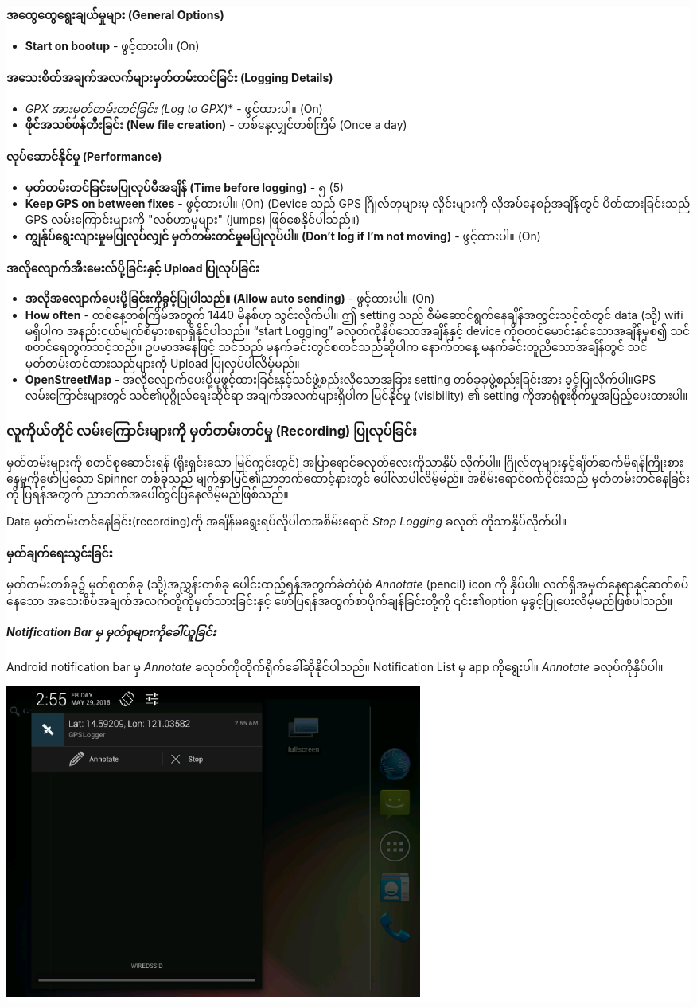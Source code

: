 #### အထွေထွေရွေးချယ်မှုများ (General Options)  

* **Start on bootup** - ဖွင့်ထားပါ။ (On)  

#### အသေးစိတ်အချက်အလက်များမှတ်တမ်းတင်ခြင်း (Logging Details)  

* *GPX အားမှတ်တမ်းတင်ခြင်း (Log to GPX)** - ဖွင့်ထားပါ။ (On)  
* **ဖိုင်အသစ်ဖန်တီးခြင်း (New file creation)** - တစ်နေ့လျှင်တစ်ကြိမ် (Once a day)  

#### လုပ်ဆောင်နိုင်မှု (Performance)  

* **မှတ်တမ်းတင်ခြင်းမပြုလုပ်မီအချိန် (Time before logging)** - ၅ (5)  
* **Keep GPS on between fixes** - ဖွင့်ထားပါ။ (On) (Device သည် GPS ဂြိုလ်တုများမှ လှိုင်းများကို လိုအပ်နေစဉ်အချိန်တွင် ပိတ်ထားခြင်းသည် GPS လမ်းကြောင်းများကို "လစ်ဟာမှုများ" (jumps) ဖြစ်စေနိုင်ပါသည်။)  
* **ကျွန်ုပ်ရွေးလျားမှုမပြုလုပ်လျှင် မှတ်တမ်းတင်မှုမပြုလုပ်ပါ။ (Don’t log if I’m not moving)** - ဖွင့်ထားပါ။ (On)  

#### အလိုလျောက်အီးမေးလ်ပို့ခြင်းနှင့် Upload ပြုလုပ်ခြင်း  

* **အလိုအလျောက်ပေးပို့ခြင်းကိုခွင့်ပြုပါသည်။ (Allow auto sending)** - ဖွင့်ထားပါ။ (On)  
* **How often** - တစ်နေ့တစ်ကြိမ်အတွက် 1440 မိနစ်ဟု သွင်းလိုက်ပါ။ ဤ setting သည် စီမံဆောင်ရွက်နေချိန်အတွင်းသင့်ထံတွင် data (သို့) wifi မရှိပါက အနည်းငယ်မျက်စိမှားစရာရှိနိုင်ပါသည်။ “start Logging” ခလုတ်ကိုနှိပ်သောအချိန်နှင့် device ကိုစတင်မောင်းနှင်သောအချိန်မှစ၍ သင်စတင်ရေတွက်သင့်သည်။ ဥပမာအနေဖြင့် သင်သည် မနက်ခင်းတွင်စတင်သည်ဆိုပါက နောက်တနေ့ မနက်ခင်းတူညီသောအချိန်တွင် သင်မှတ်တမ်းတင်ထားသည်များကို Upload ပြုလုပ်ပါလိမ့်မည်။  
* **OpenStreetMap** - အလိုလျောက်ပေးပို့မှုဖွင့်ထားခြင်းနှင့်သင်ဖွဲ့စည်းလိုသောအခြား setting တစ်ခုခုဖွဲ့စည်းခြင်းအား ခွင့်ပြုလိုက်ပါ။GPS လမ်းကြောင်းများတွင် သင်၏ပုဂ္ဂိုလ်ရေးဆိုင်ရာ အချက်အလက်များရှိပါက မြင်နိုင်မှု (visibility) ၏ setting ကိုအာရုံစူးစိုက်မှုအပြည့်ပေးထားပါ။  


### လူကိုယ်တိုင် လမ်းကြောင်းများကို မှတ်တမ်းတင်မှု (Recording) ပြုလုပ်ခြင်း

မှတ်တမ်းများကို စတင်စုဆောင်းရန် (ရိုးရှင်းသော မြင်ကွင်းတွင်) အပြာရောင်ခလုတ်လေးကိုသာနှိပ် လိုက်ပါ။ ဂြိုလ်တုများနှင့်ချိတ်ဆက်မိရန်ကြိုးစားနေမှုကိုဖော်ပြသော Spinner တစ်ခုသည် မျက်နှာပြင်၏ညာဘက်ထောင့်နားတွင် ပေါ်လာပါလိမ့်မည်။ အစိမ်းရောင်စက်ဝိုင်းသည် မှတ်တမ်းတင်နေခြင်းကို ပြရန်အတွက် ညာဘက်အပေါ်တွင်ပြနေလိမ့်မည်ဖြစ်သည်။  

Data မှတ်တမ်းတင်နေခြင်း(recording)ကို အချိန်မရွေးရပ်လိုပါကအစိမ်းရောင် *Stop Logging* ခလုတ် ကိုသာနှိပ်လိုက်ပါ။  

#### မှတ်ချက်ရေးသွင်းခြင်း   

မှတ်တမ်းတစ်ခု၌ မှတ်စုတစ်ခု (သို့)အညွှန်းတစ်ခု ပေါင်းထည့်ရန်အတွက်ခဲတံပုံစံ *Annotate* (pencil) icon ကို နှိပ်ပါ။ လက်ရှိအမှတ်နေရာနှင့်ဆက်စပ်နေသော အသေးစိပ်အချက်အလက်တို့ကိုမှတ်သားခြင်းနှင့် ဖော်ပြရန်အတွက်စာပိုက်ချန်ခြင်းတို့ကို ၎င်း၏option မှခွင့်ပြုပေးလိမ့်မည်ဖြစ်ပါသည်။  

##### Notification Bar မှ မှတ်စုများကိုခေါ်ယူခြင်း  

Android notification bar မှ *Annotate* ခလုတ်ကိုတိုက်ရိုက်ခေါ်ဆိုနိုင်ပါသည်။ Notification List မှ app ကိုရွေးပါ။ *Annotate* ခလုပ်ကိုနှိပ်ပါ။  

![annotate0][]


[GPSLogger]: /images/mobile-mapping/gpslogger_000.en.png
[Canvass1]: /images/mobile-mapping/gpslogger_001.en.png
[Canvass2]: /images/mobile-mapping/gpslogger_002.en.png
[Menus]: /images/mobile-mapping/gpslogger_003.en.png
[Menus1]: /images/mobile-mapping/gpslogger_003a.en.png
[Menus2]: /images/mobile-mapping/gpslogger_003b.en.png
[Menus3]: /images/mobile-mapping/gpslogger_003c.en.png
[Menus4]: /images/mobile-mapping/gpslogger_003d.en.png
[Menus5]: /images/mobile-mapping/gpslogger_003e.en.png
[Menus6]: /images/mobile-mapping/gpslogger_003f.en.png
[osm0]: /images/mobile-mapping/gpslogger_004.en.png
[osm1]: /images/mobile-mapping/gpslogger_004a.en.png
[osm2]: /images/mobile-mapping/gpslogger_004b.en.png
[osm3]: /images/mobile-mapping/gpslogger_004c.en.png
[upload0]: /images/mobile-mapping/gpslogger_005.en.png
[share0]: /images/mobile-mapping/gpslogger_006.en.png
[view0]: /images/mobile-mapping/gpslogger_007.en.png
[view1]: /images/mobile-mapping/gpslogger_007a.en.png
[view2]: /images/mobile-mapping/gpslogger_007b.en.png
[annotate0]: /images/mobile-mapping/gpslogger_008.en.png
[annotate1]: /images/mobile-mapping/gpslogger_008a.en.png
